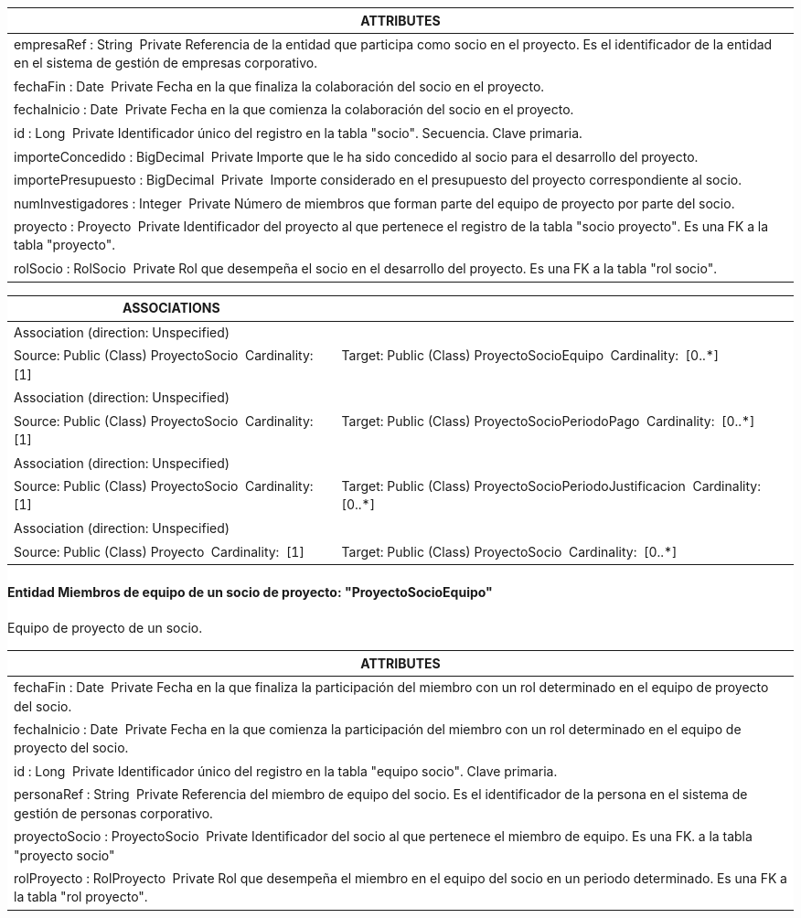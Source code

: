 

| **ATTRIBUTES** |
| --- |
| empresaRef : String  Private Referencia de la entidad que participa como socio en el proyecto. Es el identificador de la entidad en el sistema de gestión de empresas corporativo. |
| fechaFin : Date  Private Fecha en la que finaliza la colaboración del socio en el proyecto. |
| fechaInicio : Date  Private Fecha en la que comienza la colaboración del socio en el proyecto. |
| id : Long  Private Identificador único del registro en la tabla "socio". Secuencia. Clave primaria. |
| importeConcedido : BigDecimal  Private Importe que le ha sido concedido al socio para el desarrollo del proyecto. |
| importePresupuesto : BigDecimal  Private  Importe considerado en el presupuesto del proyecto correspondiente al socio. |
| numInvestigadores : Integer  Private Número de miembros que forman parte del equipo de proyecto por parte del socio. |
| proyecto : Proyecto  Private Identificador del proyecto al que pertenece el registro de la tabla "socio proyecto". Es una FK a la tabla "proyecto". |
| rolSocio : RolSocio  Private Rol que desempeña el socio en el desarrollo del proyecto. Es una FK a la tabla "rol socio". |



| **ASSOCIATIONS** | |
| --- | --- |
| Association (direction: Unspecified) | |
| Source: Public (Class) ProyectoSocio  Cardinality:  \[1] | Target: Public (Class) ProyectoSocioEquipo  Cardinality:  \[0\..\*] |
| Association (direction: Unspecified) | |
| Source: Public (Class) ProyectoSocio  Cardinality:  \[1] | Target: Public (Class) ProyectoSocioPeriodoPago  Cardinality:  \[0\..\*] |
| Association (direction: Unspecified) | |
| Source: Public (Class) ProyectoSocio  Cardinality:  \[1] | Target: Public (Class) ProyectoSocioPeriodoJustificacion  Cardinality:  \[0\..\*] |
| Association (direction: Unspecified) | |
| Source: Public (Class) Proyecto  Cardinality:  \[1] | Target: Public (Class) ProyectoSocio  Cardinality:  \[0\..\*] |

  


  


#### Entidad Miembros de equipo de un socio de proyecto: "ProyectoSocioEquipo"

Equipo de proyecto de un socio. 

  




| **ATTRIBUTES** |
| --- |
| fechaFin : Date  Private Fecha en la que finaliza la participación del miembro con un rol determinado en el equipo de proyecto del socio. |
| fechaInicio : Date  Private Fecha en la que comienza la participación del miembro con un rol determinado en el equipo de proyecto del socio. |
| id : Long  Private Identificador único del registro en la tabla "equipo socio". Clave primaria. |
| personaRef : String  Private Referencia del miembro de equipo del socio. Es el identificador de la persona en el sistema de gestión de personas corporativo. |
| proyectoSocio : ProyectoSocio  Private Identificador del socio al que pertenece el miembro de equipo. Es una FK. a la tabla "proyecto socio" |
| rolProyecto : RolProyecto  Private Rol que desempeña el miembro en el equipo del socio en un periodo determinado. Es una FK a la tabla "rol proyecto". |
